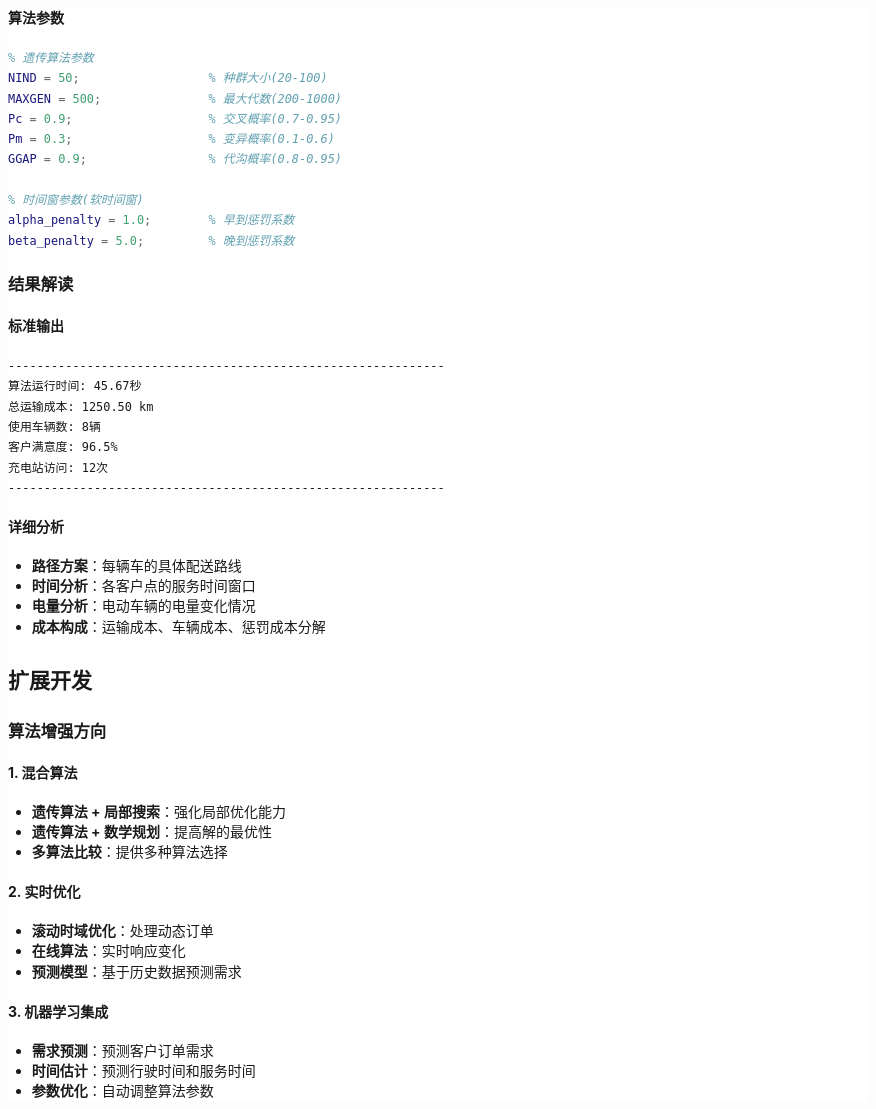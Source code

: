 #### 算法参数
```matlab
% 遗传算法参数
NIND = 50;                  % 种群大小(20-100)
MAXGEN = 500;               % 最大代数(200-1000)
Pc = 0.9;                   % 交叉概率(0.7-0.95)
Pm = 0.3;                   % 变异概率(0.1-0.6)
GGAP = 0.9;                 % 代沟概率(0.8-0.95)

% 时间窗参数(软时间窗)
alpha_penalty = 1.0;        % 早到惩罚系数
beta_penalty = 5.0;         % 晚到惩罚系数
```

### 结果解读

#### 标准输出
```
-------------------------------------------------------------
算法运行时间: 45.67秒
总运输成本: 1250.50 km
使用车辆数: 8辆
客户满意度: 96.5%
充电站访问: 12次
-------------------------------------------------------------
```

#### 详细分析
- **路径方案**：每辆车的具体配送路线
- **时间分析**：各客户点的服务时间窗口
- **电量分析**：电动车辆的电量变化情况
- **成本构成**：运输成本、车辆成本、惩罚成本分解

## 扩展开发

### 算法增强方向

#### 1. 混合算法
- **遗传算法 + 局部搜索**：强化局部优化能力
- **遗传算法 + 数学规划**：提高解的最优性
- **多算法比较**：提供多种算法选择

#### 2. 实时优化
- **滚动时域优化**：处理动态订单
- **在线算法**：实时响应变化
- **预测模型**：基于历史数据预测需求

#### 3. 机器学习集成
- **需求预测**：预测客户订单需求
- **时间估计**：预测行驶时间和服务时间
- **参数优化**：自动调整算法参数
